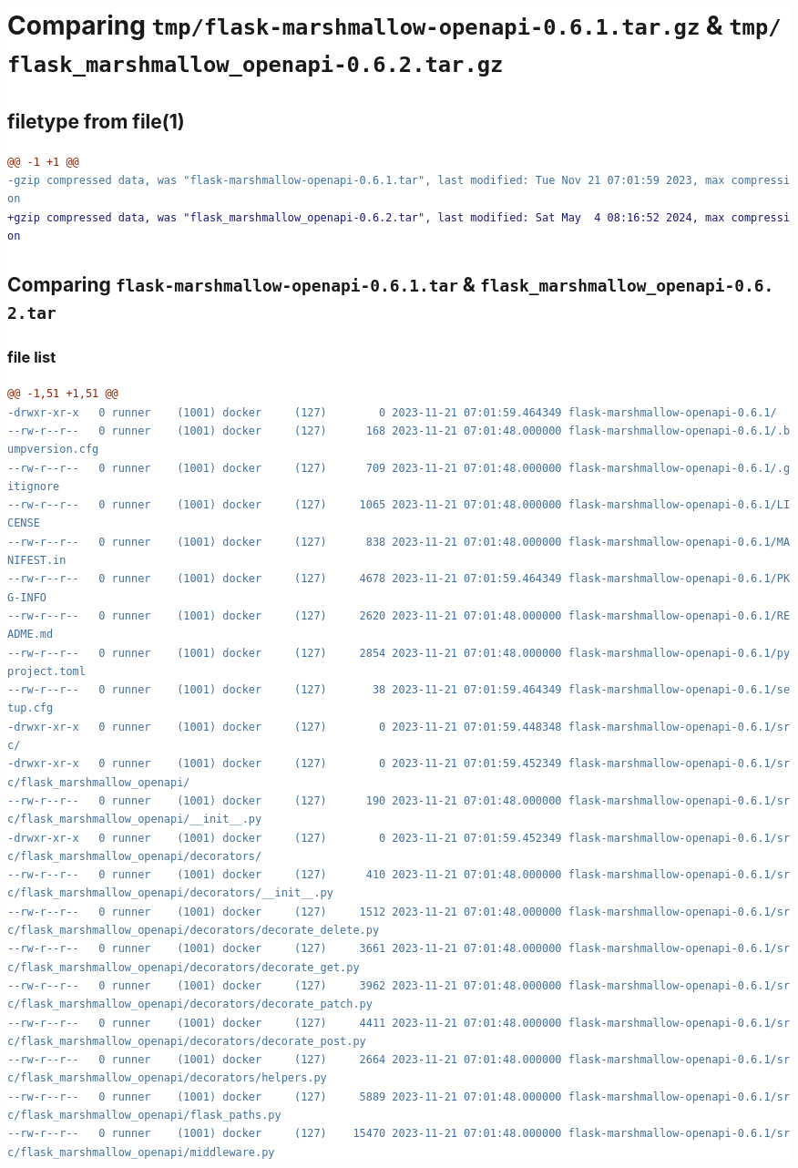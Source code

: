# Comparing `tmp/flask-marshmallow-openapi-0.6.1.tar.gz` & `tmp/flask_marshmallow_openapi-0.6.2.tar.gz`

## filetype from file(1)

```diff
@@ -1 +1 @@
-gzip compressed data, was "flask-marshmallow-openapi-0.6.1.tar", last modified: Tue Nov 21 07:01:59 2023, max compression
+gzip compressed data, was "flask_marshmallow_openapi-0.6.2.tar", last modified: Sat May  4 08:16:52 2024, max compression
```

## Comparing `flask-marshmallow-openapi-0.6.1.tar` & `flask_marshmallow_openapi-0.6.2.tar`

### file list

```diff
@@ -1,51 +1,51 @@
-drwxr-xr-x   0 runner    (1001) docker     (127)        0 2023-11-21 07:01:59.464349 flask-marshmallow-openapi-0.6.1/
--rw-r--r--   0 runner    (1001) docker     (127)      168 2023-11-21 07:01:48.000000 flask-marshmallow-openapi-0.6.1/.bumpversion.cfg
--rw-r--r--   0 runner    (1001) docker     (127)      709 2023-11-21 07:01:48.000000 flask-marshmallow-openapi-0.6.1/.gitignore
--rw-r--r--   0 runner    (1001) docker     (127)     1065 2023-11-21 07:01:48.000000 flask-marshmallow-openapi-0.6.1/LICENSE
--rw-r--r--   0 runner    (1001) docker     (127)      838 2023-11-21 07:01:48.000000 flask-marshmallow-openapi-0.6.1/MANIFEST.in
--rw-r--r--   0 runner    (1001) docker     (127)     4678 2023-11-21 07:01:59.464349 flask-marshmallow-openapi-0.6.1/PKG-INFO
--rw-r--r--   0 runner    (1001) docker     (127)     2620 2023-11-21 07:01:48.000000 flask-marshmallow-openapi-0.6.1/README.md
--rw-r--r--   0 runner    (1001) docker     (127)     2854 2023-11-21 07:01:48.000000 flask-marshmallow-openapi-0.6.1/pyproject.toml
--rw-r--r--   0 runner    (1001) docker     (127)       38 2023-11-21 07:01:59.464349 flask-marshmallow-openapi-0.6.1/setup.cfg
-drwxr-xr-x   0 runner    (1001) docker     (127)        0 2023-11-21 07:01:59.448348 flask-marshmallow-openapi-0.6.1/src/
-drwxr-xr-x   0 runner    (1001) docker     (127)        0 2023-11-21 07:01:59.452349 flask-marshmallow-openapi-0.6.1/src/flask_marshmallow_openapi/
--rw-r--r--   0 runner    (1001) docker     (127)      190 2023-11-21 07:01:48.000000 flask-marshmallow-openapi-0.6.1/src/flask_marshmallow_openapi/__init__.py
-drwxr-xr-x   0 runner    (1001) docker     (127)        0 2023-11-21 07:01:59.452349 flask-marshmallow-openapi-0.6.1/src/flask_marshmallow_openapi/decorators/
--rw-r--r--   0 runner    (1001) docker     (127)      410 2023-11-21 07:01:48.000000 flask-marshmallow-openapi-0.6.1/src/flask_marshmallow_openapi/decorators/__init__.py
--rw-r--r--   0 runner    (1001) docker     (127)     1512 2023-11-21 07:01:48.000000 flask-marshmallow-openapi-0.6.1/src/flask_marshmallow_openapi/decorators/decorate_delete.py
--rw-r--r--   0 runner    (1001) docker     (127)     3661 2023-11-21 07:01:48.000000 flask-marshmallow-openapi-0.6.1/src/flask_marshmallow_openapi/decorators/decorate_get.py
--rw-r--r--   0 runner    (1001) docker     (127)     3962 2023-11-21 07:01:48.000000 flask-marshmallow-openapi-0.6.1/src/flask_marshmallow_openapi/decorators/decorate_patch.py
--rw-r--r--   0 runner    (1001) docker     (127)     4411 2023-11-21 07:01:48.000000 flask-marshmallow-openapi-0.6.1/src/flask_marshmallow_openapi/decorators/decorate_post.py
--rw-r--r--   0 runner    (1001) docker     (127)     2664 2023-11-21 07:01:48.000000 flask-marshmallow-openapi-0.6.1/src/flask_marshmallow_openapi/decorators/helpers.py
--rw-r--r--   0 runner    (1001) docker     (127)     5889 2023-11-21 07:01:48.000000 flask-marshmallow-openapi-0.6.1/src/flask_marshmallow_openapi/flask_paths.py
--rw-r--r--   0 runner    (1001) docker     (127)    15470 2023-11-21 07:01:48.000000 flask-marshmallow-openapi-0.6.1/src/flask_marshmallow_openapi/middleware.py
```